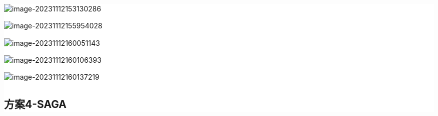 ![image-20231112153130286](https://cdn.jsdelivr.net/gh/yzk656/image/img/202311121531372.png)

![image-20231112155954028](https://cdn.jsdelivr.net/gh/yzk656/image/img/202311121559143.png)

![image-20231112160051143](https://cdn.jsdelivr.net/gh/yzk656/image/img/202311121600233.png)

![image-20231112160106393](https://cdn.jsdelivr.net/gh/yzk656/image/img/202311121601498.png)

![image-20231112160137219](https://cdn.jsdelivr.net/gh/yzk656/image/img/202311121601286.png)

## 方案4-SAGA

